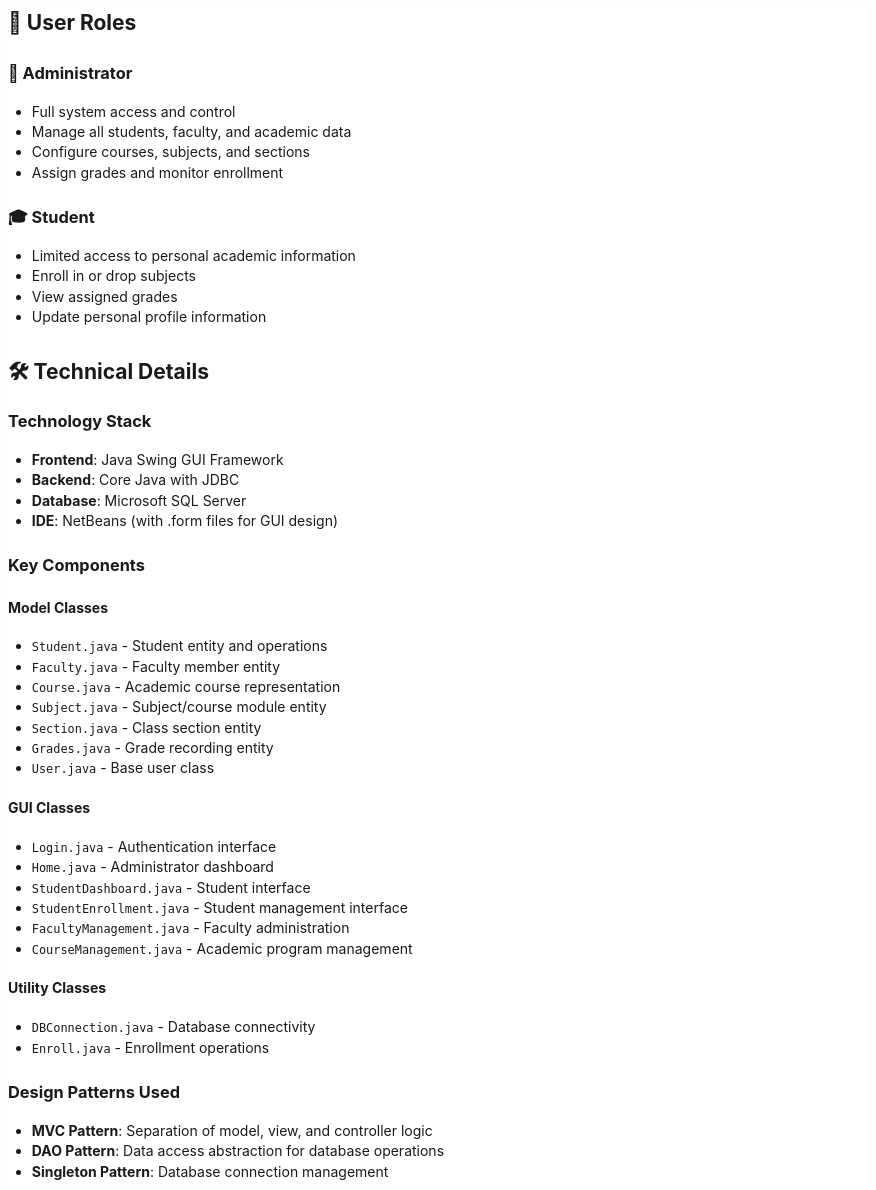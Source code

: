 ## 👥 User Roles

### 🔑 Administrator
- Full system access and control
- Manage all students, faculty, and academic data
- Configure courses, subjects, and sections
- Assign grades and monitor enrollment

### 🎓 Student
- Limited access to personal academic information
- Enroll in or drop subjects
- View assigned grades
- Update personal profile information

## 🛠️ Technical Details

### Technology Stack
- **Frontend**: Java Swing GUI Framework
- **Backend**: Core Java with JDBC
- **Database**: Microsoft SQL Server
- **IDE**: NetBeans (with .form files for GUI design)

### Key Components

#### Model Classes
- `Student.java` - Student entity and operations
- `Faculty.java` - Faculty member entity
- `Course.java` - Academic course representation
- `Subject.java` - Subject/course module entity
- `Section.java` - Class section entity
- `Grades.java` - Grade recording entity
- `User.java` - Base user class

#### GUI Classes
- `Login.java` - Authentication interface
- `Home.java` - Administrator dashboard
- `StudentDashboard.java` - Student interface
- `StudentEnrollment.java` - Student management interface
- `FacultyManagement.java` - Faculty administration
- `CourseManagement.java` - Academic program management

#### Utility Classes
- `DBConnection.java` - Database connectivity
- `Enroll.java` - Enrollment operations

### Design Patterns Used
- **MVC Pattern**: Separation of model, view, and controller logic
- **DAO Pattern**: Data access abstraction for database operations
- **Singleton Pattern**: Database connection management
